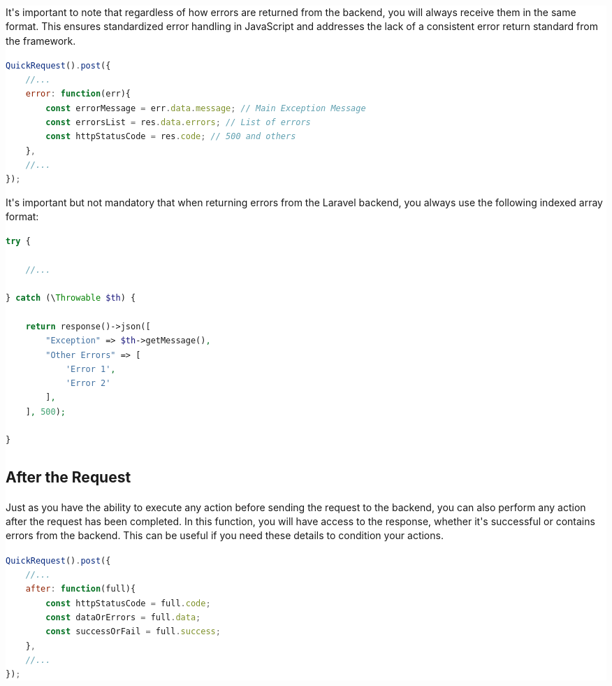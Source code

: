 It's important to note that regardless of how errors are returned from the backend, you will always receive them in the same format. This ensures standardized error handling in JavaScript and addresses the lack of a consistent error return standard from the framework.

```javascript
QuickRequest().post({ 
    //...
    error: function(err){
        const errorMessage = err.data.message; // Main Exception Message
        const errorsList = res.data.errors; // List of errors
        const httpStatusCode = res.code; // 500 and others
    },
    //...
});
```

It's important but not mandatory that when returning errors from the Laravel backend, you always use the following indexed array format:

```php
try {
    
    //...

} catch (\Throwable $th) {

    return response()->json([
        "Exception" => $th->getMessage(),
        "Other Errors" => [
            'Error 1',
            'Error 2'
        ],
    ], 500);

}
```

## After the Request

Just as you have the ability to execute any action before sending the request to the backend, you can also perform any action after the request has been completed. In this function, you will have access to the response, whether it's successful or contains errors from the backend. This can be useful if you need these details to condition your actions.

```javascript
QuickRequest().post({ 
    //...
    after: function(full){
        const httpStatusCode = full.code;
        const dataOrErrors = full.data;
        const successOrFail = full.success;
    },
    //...
});
```
